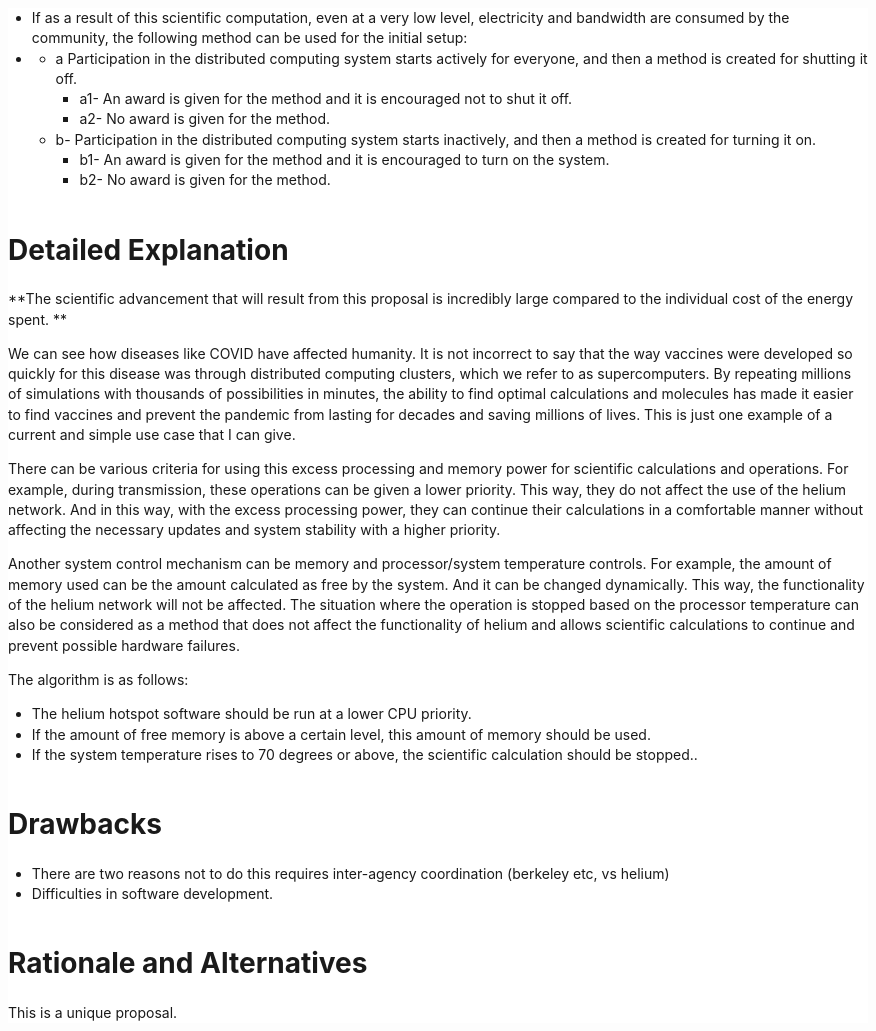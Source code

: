 - If as a result of this scientific computation, even at a very low level, electricity and bandwidth are consumed by the community, the following method can be used for the initial setup:
- - a Participation in the distributed computing system starts actively for everyone, and then a method is created for shutting it off.
     - a1- An award is given for the method and it is encouraged not to shut it off.
     - a2- No award is given for the method.
  - b- Participation in the distributed computing system starts inactively, and then a method is created for turning it on.
    - b1- An award is given for the method and it is encouraged to turn on the system.
    - b2- No award is given for the method.

# Detailed Explanation

**The scientific advancement that will result from this proposal is incredibly large compared to the individual cost of the energy spent. **

We can see how diseases like COVID have affected humanity. It is not incorrect to say that the way vaccines were developed so quickly for this disease was through distributed computing clusters, which we refer to as supercomputers. By repeating millions of simulations with thousands of possibilities in minutes, the ability to find optimal calculations and molecules has made it easier to find vaccines and prevent the pandemic from lasting for decades and saving millions of lives. This is just one example of a current and simple use case that I can give.

There can be various criteria for using this excess processing and memory power for scientific calculations and operations. For example, during transmission, these operations can be given a lower priority. This way, they do not affect the use of the helium network. And in this way, with the excess processing power, they can continue their calculations in a comfortable manner without affecting the necessary updates and system stability with a higher priority.

Another system control mechanism can be memory and processor/system temperature controls. For example, the amount of memory used can be the amount calculated as free by the system. And it can be changed dynamically. This way, the functionality of the helium network will not be affected. The situation where the operation is stopped based on the processor temperature can also be considered as a method that does not affect the functionality of helium and allows scientific calculations to continue and prevent possible hardware failures.

The algorithm is as follows:
- The helium hotspot software should be run at a lower CPU priority.
- If the amount of free memory is above a certain level, this amount of memory should be used.
- If the system temperature rises to 70 degrees or above, the scientific calculation should be stopped..

# Drawbacks

- There are two reasons not to do this requires inter-agency coordination (berkeley etc, vs helium)
- Difficulties in software development.

# Rationale and Alternatives

This is a unique proposal. 
